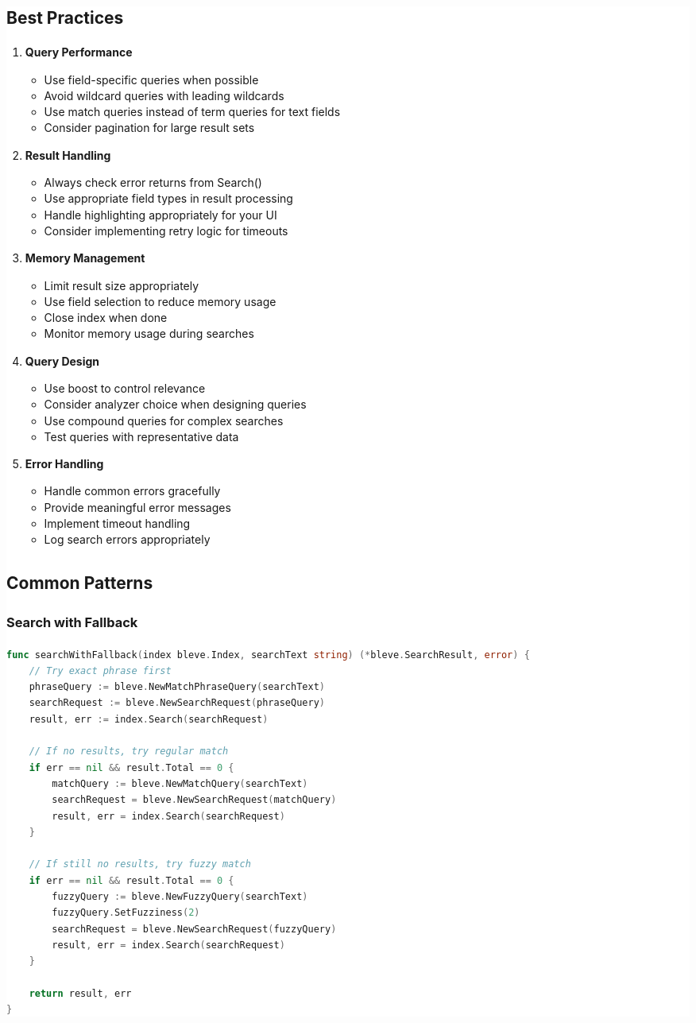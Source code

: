 ## Best Practices

1. **Query Performance**
   - Use field-specific queries when possible
   - Avoid wildcard queries with leading wildcards
   - Use match queries instead of term queries for text fields
   - Consider pagination for large result sets

2. **Result Handling**
   - Always check error returns from Search()
   - Use appropriate field types in result processing
   - Handle highlighting appropriately for your UI
   - Consider implementing retry logic for timeouts

3. **Memory Management**
   - Limit result size appropriately
   - Use field selection to reduce memory usage
   - Close index when done
   - Monitor memory usage during searches

4. **Query Design**
   - Use boost to control relevance
   - Consider analyzer choice when designing queries
   - Use compound queries for complex searches
   - Test queries with representative data

5. **Error Handling**
   - Handle common errors gracefully
   - Provide meaningful error messages
   - Implement timeout handling
   - Log search errors appropriately

## Common Patterns

### Search with Fallback

```go
func searchWithFallback(index bleve.Index, searchText string) (*bleve.SearchResult, error) {
    // Try exact phrase first
    phraseQuery := bleve.NewMatchPhraseQuery(searchText)
    searchRequest := bleve.NewSearchRequest(phraseQuery)
    result, err := index.Search(searchRequest)
    
    // If no results, try regular match
    if err == nil && result.Total == 0 {
        matchQuery := bleve.NewMatchQuery(searchText)
        searchRequest = bleve.NewSearchRequest(matchQuery)
        result, err = index.Search(searchRequest)
    }
    
    // If still no results, try fuzzy match
    if err == nil && result.Total == 0 {
        fuzzyQuery := bleve.NewFuzzyQuery(searchText)
        fuzzyQuery.SetFuzziness(2)
        searchRequest = bleve.NewSearchRequest(fuzzyQuery)
        result, err = index.Search(searchRequest)
    }
    
    return result, err
}
```
